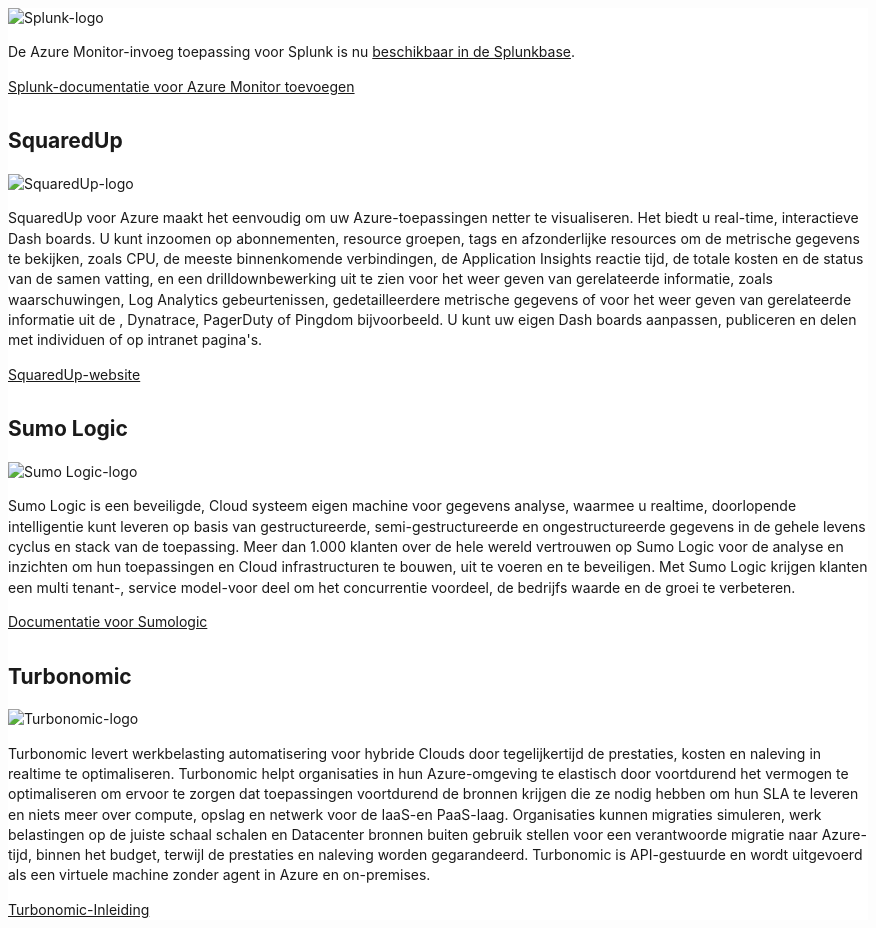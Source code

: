 ![Splunk-logo](./media/partners/splunk.png)

De Azure Monitor-invoeg toepassing voor Splunk is nu [beschikbaar in de Splunkbase](https://splunkbase.splunk.com/app/3534/).

[Splunk-documentatie voor Azure Monitor toevoegen](https://github.com/Microsoft/AzureMonitorAddonForSplunk/wiki/Azure-Monitor-Addon-For-Splunk)

## <a name="squaredup"></a>SquaredUp 

![SquaredUp-logo](./media/partners/squaredup.png)

SquaredUp voor Azure maakt het eenvoudig om uw Azure-toepassingen netter te visualiseren. Het biedt u real-time, interactieve Dash boards. U kunt inzoomen op abonnementen, resource groepen, tags en afzonderlijke resources om de metrische gegevens te bekijken, zoals CPU, de meeste binnenkomende verbindingen, de Application Insights reactie tijd, de totale kosten en de status van de samen vatting, en een drilldownbewerking uit te zien voor het weer geven van gerelateerde informatie, zoals waarschuwingen, Log Analytics gebeurtenissen, gedetailleerdere metrische gegevens of voor het weer geven van gerelateerde informatie uit de , Dynatrace, PagerDuty of Pingdom bijvoorbeeld.  U kunt uw eigen Dash boards aanpassen, publiceren en delen met individuen of op intranet pagina's. 

[SquaredUp-website](https://squaredup.com/)

## <a name="sumo-logic"></a>Sumo Logic

![Sumo Logic-logo](./media/partners/SumoLogic.png)

Sumo Logic is een beveiligde, Cloud systeem eigen machine voor gegevens analyse, waarmee u realtime, doorlopende intelligentie kunt leveren op basis van gestructureerde, semi-gestructureerde en ongestructureerde gegevens in de gehele levens cyclus en stack van de toepassing. Meer dan 1.000 klanten over de hele wereld vertrouwen op Sumo Logic voor de analyse en inzichten om hun toepassingen en Cloud infrastructuren te bouwen, uit te voeren en te beveiligen. Met Sumo Logic krijgen klanten een multi tenant-, service model-voor deel om het concurrentie voordeel, de bedrijfs waarde en de groei te verbeteren.

[Documentatie voor Sumologic](https://www.sumologic.com/azure) 

## <a name="turbonomic"></a>Turbonomic

![Turbonomic-logo](./media/partners/Turbonomic.png)

Turbonomic levert werkbelasting automatisering voor hybride Clouds door tegelijkertijd de prestaties, kosten en naleving in realtime te optimaliseren. Turbonomic helpt organisaties in hun Azure-omgeving te elastisch door voortdurend het vermogen te optimaliseren om ervoor te zorgen dat toepassingen voortdurend de bronnen krijgen die ze nodig hebben om hun SLA te leveren en niets meer over compute, opslag en netwerk voor de IaaS-en PaaS-laag. Organisaties kunnen migraties simuleren, werk belastingen op de juiste schaal schalen en Datacenter bronnen buiten gebruik stellen voor een verantwoorde migratie naar Azure-tijd, binnen het budget, terwijl de prestaties en naleving worden gegarandeerd. Turbonomic is API-gestuurde en wordt uitgevoerd als een virtuele machine zonder agent in Azure en on-premises.

[Turbonomic-Inleiding](https://turbonomic.com/)
